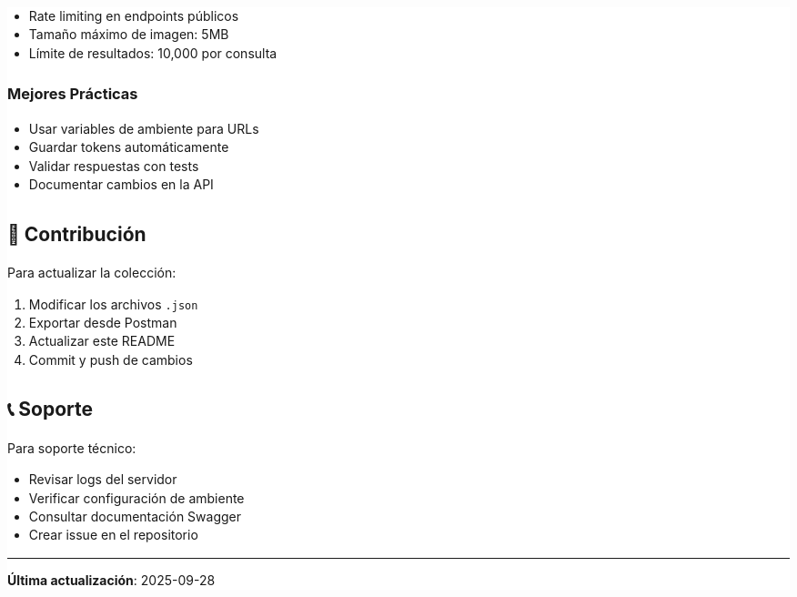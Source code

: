 - Rate limiting en endpoints públicos
- Tamaño máximo de imagen: 5MB
- Límite de resultados: 10,000 por consulta

### Mejores Prácticas

- Usar variables de ambiente para URLs
- Guardar tokens automáticamente
- Validar respuestas con tests
- Documentar cambios en la API

## 🤝 Contribución

Para actualizar la colección:

1. Modificar los archivos `.json`
2. Exportar desde Postman
3. Actualizar este README
4. Commit y push de cambios

## 📞 Soporte

Para soporte técnico:

- Revisar logs del servidor
- Verificar configuración de ambiente
- Consultar documentación Swagger
- Crear issue en el repositorio

---

**Última actualización**: 2025-09-28
